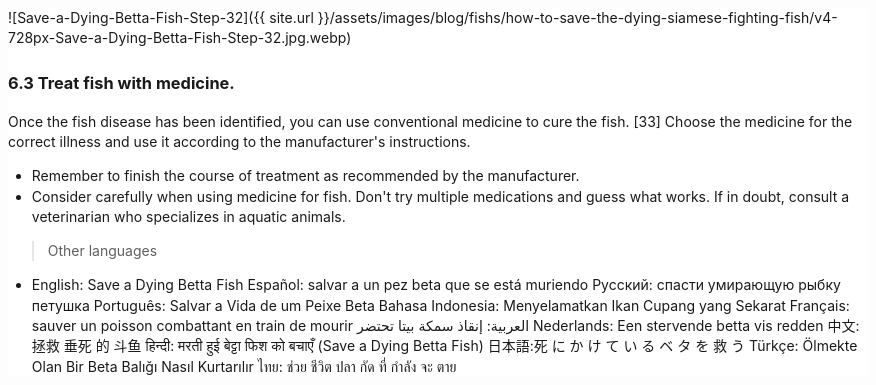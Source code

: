 ![Save-a-Dying-Betta-Fish-Step-32]({{ site.url }}/assets/images/blog/fishs/how-to-save-the-dying-siamese-fighting-fish/v4-728px-Save-a-Dying-Betta-Fish-Step-32.jpg.webp)

### 6.3 Treat fish with medicine. 

Once the fish disease has been identified, you can use conventional medicine to cure the fish. [33] Choose the medicine for the correct illness and use it according to the manufacturer's instructions.
- Remember to finish the course of treatment as recommended by the manufacturer.
- Consider carefully when using medicine for fish. Don't try multiple medications and guess what works. If in doubt, consult a veterinarian who specializes in aquatic animals.

> Other languages
- English: Save a Dying Betta Fish Español: salvar a un pez beta que se está muriendo Русский: спасти умирающую рыбку петушка Português: Salvar a Vida de um Peixe Beta Bahasa Indonesia: Menyelamatkan Ikan Cupang yang Sekarat Français: sauver un poisson combattant en train de mourir العربية: إنقاذ سمكة بيتا تحتضر Nederlands: Een stervende betta vis redden 中文:拯救 垂死 的 斗鱼 हिन्दी: मरती हुई बेट्टा फिश को बचाएँ (Save a Dying Betta Fish) 日本語:死 に か け て い る ベ タ を 救 う Türkçe: Ölmekte Olan Bir Beta Balığı Nasıl Kurtarılır ไทย: ช่วย ชีวิต ปลา กัด ที่ กำลัง จะ ตาย
